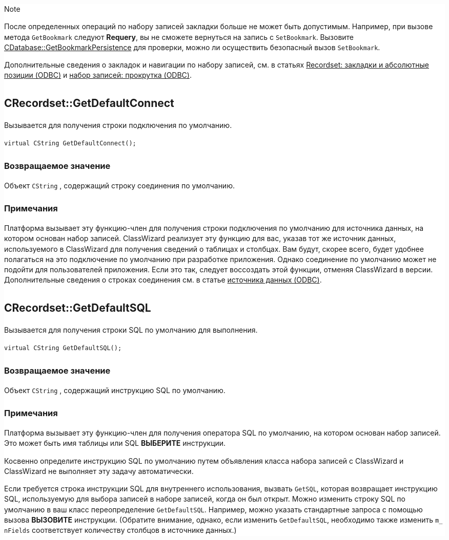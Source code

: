 > [!NOTE]
>  После определенных операций по набору записей закладки больше не может быть допустимым. Например, при вызове метода `GetBookmark` следуют **Requery**, вы не сможете вернуться на запись с `SetBookmark`. Вызовите [CDatabase::GetBookmarkPersistence](../../mfc/reference/cdatabase-class.md#getbookmarkpersistence) для проверки, можно ли осуществить безопасный вызов `SetBookmark`.  
  
 Дополнительные сведения о закладок и навигации по набору записей, см. в статьях [Recordset: закладки и абсолютные позиции (ODBC)](../../data/odbc/recordset-bookmarks-and-absolute-positions-odbc.md) и [набор записей: прокрутка (ODBC)](../../data/odbc/recordset-scrolling-odbc.md).  
  
##  <a name="getdefaultconnect"></a>  CRecordset::GetDefaultConnect  
 Вызывается для получения строки подключения по умолчанию.  
  
```  
virtual CString GetDefaultConnect();
```  
  
### <a name="return-value"></a>Возвращаемое значение  
 Объект `CString` , содержащий строку соединения по умолчанию.  
  
### <a name="remarks"></a>Примечания  
 Платформа вызывает эту функцию-член для получения строки подключения по умолчанию для источника данных, на котором основан набор записей. ClassWizard реализует эту функцию для вас, указав тот же источник данных, используемого в ClassWizard для получения сведений о таблицах и столбцах. Вам будут, скорее всего, будет удобнее полагаться на это подключение по умолчанию при разработке приложения. Однако соединение по умолчанию может не подойти для пользователей приложения. Если это так, следует воссоздать этой функции, отменяя ClassWizard в версии. Дополнительные сведения о строках соединения см. в статье [источника данных (ODBC)](../../data/odbc/data-source-odbc.md).  
  
##  <a name="getdefaultsql"></a>  CRecordset::GetDefaultSQL  
 Вызывается для получения строки SQL по умолчанию для выполнения.  
  
```  
virtual CString GetDefaultSQL();
```  
  
### <a name="return-value"></a>Возвращаемое значение  
 Объект `CString` , содержащий инструкцию SQL по умолчанию.  
  
### <a name="remarks"></a>Примечания  
 Платформа вызывает эту функцию-член для получения оператора SQL по умолчанию, на котором основан набор записей. Это может быть имя таблицы или SQL **ВЫБЕРИТЕ** инструкции.  
  
 Косвенно определите инструкцию SQL по умолчанию путем объявления класса набора записей с ClassWizard и ClassWizard не выполняет эту задачу автоматически.  
  
 Если требуется строка инструкции SQL для внутреннего использования, вызвать `GetSQL`, которая возвращает инструкцию SQL, используемую для выбора записей в наборе записей, когда он был открыт. Можно изменить строку SQL по умолчанию в ваш класс переопределение `GetDefaultSQL`. Например, можно указать стандартные запроса с помощью вызова **ВЫЗОВИТЕ** инструкции. (Обратите внимание, однако, если изменить `GetDefaultSQL`, необходимо также изменить `m_nFields` соответствует количеству столбцов в источнике данных.)  
  